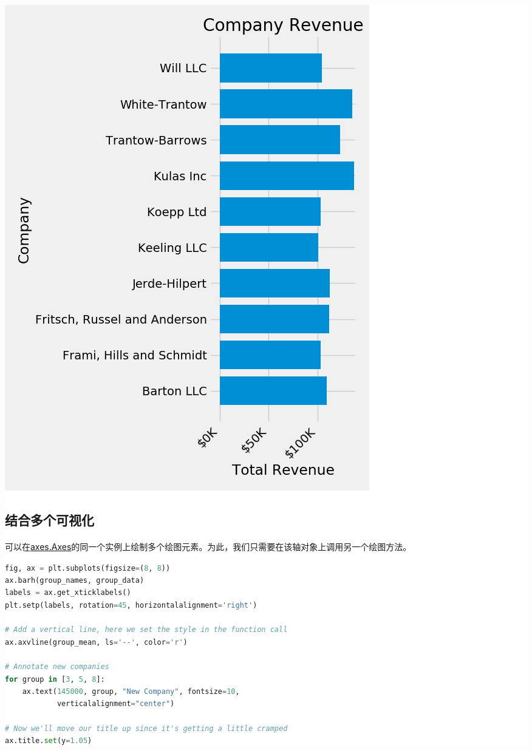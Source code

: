 ![生命周期示例8](/static/images/tutorials/sphx_glr_lifecycle_009.png)

## 结合多个可视化

可以在[axes.Axes](https://matplotlib.org/api/axes_api.html#matplotlib.axes.Axes)的同一个实例上绘制多个绘图元素。为此，我们只需要在该轴对象上调用另一个绘图方法。

```python
fig, ax = plt.subplots(figsize=(8, 8))
ax.barh(group_names, group_data)
labels = ax.get_xticklabels()
plt.setp(labels, rotation=45, horizontalalignment='right')

# Add a vertical line, here we set the style in the function call
ax.axvline(group_mean, ls='--', color='r')

# Annotate new companies
for group in [3, 5, 8]:
    ax.text(145000, group, "New Company", fontsize=10,
            verticalalignment="center")

# Now we'll move our title up since it's getting a little cramped
ax.title.set(y=1.05)

```